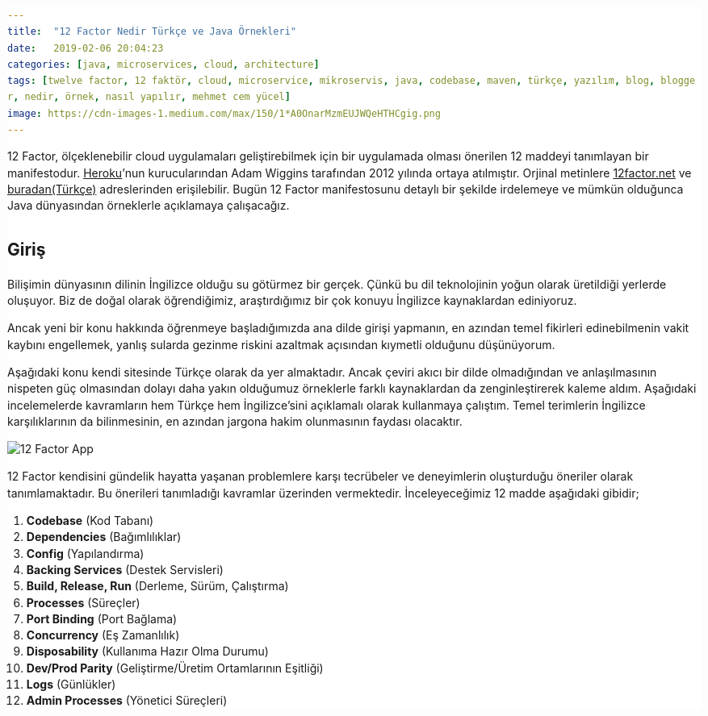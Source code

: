 ```yaml
---
title:  "12 Factor Nedir Türkçe ve Java Örnekleri"
date:   2019-02-06 20:04:23
categories: [java, microservices, cloud, architecture]
tags: [twelve factor, 12 faktör, cloud, microservice, mikroservis, java, codebase, maven, türkçe, yazılım, blog, blogger, nedir, örnek, nasıl yapılır, mehmet cem yücel]
image: https://cdn-images-1.medium.com/max/150/1*A0OnarMzmEUJWQeHTHCgig.png
---
```


12 Factor, ölçeklenebilir cloud uygulamaları geliştirebilmek için bir uygulamada olması önerilen 12 maddeyi tanımlayan bir manifestodur. [Heroku](https://www.heroku.com/)’nun kurucularından Adam Wiggins tarafından 2012 yılında ortaya atılmıştır. Orjinal metinlere [12factor.net](https://12factor.net/) ve [buradan(Türkçe)](https://12factor.net/tr/) adreslerinden erişilebilir. Bugün 12 Factor manifestosunu detaylı bir şekilde irdelemeye ve mümkün olduğunca Java dünyasından örneklerle açıklamaya çalışacağız.

## Giriş

Bilişimin dünyasının dilinin İngilizce olduğu su götürmez bir gerçek. Çünkü bu dil teknolojinin yoğun olarak üretildiği yerlerde oluşuyor. Biz de doğal olarak öğrendiğimiz, araştırdığımız bir çok konuyu İngilizce kaynaklardan ediniyoruz.

Ancak yeni bir konu hakkında öğrenmeye başladığımızda ana dilde girişi yapmanın, en azından temel fikirleri edinebilmenin vakit kaybını engellemek, yanlış sularda gezinme riskini azaltmak açısından kıymetli olduğunu düşünüyorum.

Aşağıdaki konu kendi sitesinde Türkçe olarak da yer almaktadır. Ancak çeviri akıcı bir dilde olmadığından ve anlaşılmasının nispeten güç olmasından dolayı daha yakın olduğumuz örneklerle farklı kaynaklardan da zenginleştirerek kaleme aldım. Aşağıdaki incelemelerde kavramların hem Türkçe hem İngilizce’sini açıklamalı olarak kullanmaya çalıştım. Temel terimlerin İngilizce karşılıklarının da bilinmesinin, en azından jargona hakim olunmasının faydası olacaktır.


![12 Factor App](https://miro.medium.com/max/873/1*A0OnarMzmEUJWQeHTHCgig.png)

12 Factor kendisini gündelik hayatta yaşanan problemlere karşı tecrübeler ve deneyimlerin oluşturduğu öneriler olarak tanımlamaktadır. Bu önerileri tanımladığı kavramlar üzerinden vermektedir. İnceleyeceğimiz 12 madde aşağıdaki gibidir;

1.  **Codebase** (Kod Tabanı)
2.  **Dependencies** (Bağımlılıklar)
3.  **Config** (Yapılandırma)
4.  **Backing Services** (Destek Servisleri)
5.  **Build, Release, Run** (Derleme, Sürüm, Çalıştırma)
6.  **Processes** (Süreçler)
7.  **Port Binding** (Port Bağlama)
8.  **Concurrency** (Eş Zamanlılık)
9.  **Disposability** (Kullanıma Hazır Olma Durumu)
10.  **Dev/Prod Parity** (Geliştirme/Üretim Ortamlarının Eşitliği)
11.  **Logs** (Günlükler)
12.  **Admin Processes** (Yönetici Süreçleri)
